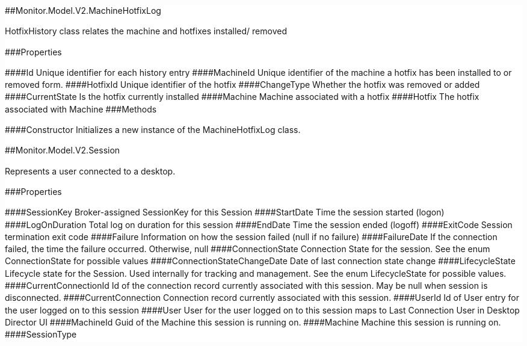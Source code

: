 ##Monitor.Model.V2.MachineHotfixLog
            
HotfixHistory class relates the machine and hotfixes installed/ removed
        
###Properties

####Id
Unique identifier for each history entry
####MachineId
Unique identifier of the machine a hotfix has been installed to or removed form.
####HotfixId
Unique identifier of the hotfix
####ChangeType
Whether the hotfix was removed or added
####CurrentState
Is the hotfix currently installed
####Machine
Machine associated with a hotfix
####Hotfix
The hotfix associated with Machine
###Methods


####Constructor
Initializes a new instance of the MachineHotfixLog class.

##Monitor.Model.V2.Session
            
Represents a user connected to a desktop.
        
###Properties

####SessionKey
Broker-assigned SessionKey for this Session
####StartDate
Time the session started (logon)
####LogOnDuration
Total log on duration for this session
####EndDate
Time the session ended (logoff)
####ExitCode
Session termination exit code
####Failure
Information on how the session failed (null if no failure)
####FailureDate
If the connection failed, the time the failure occurred. Otherwise, null
####ConnectionState
Connection State for the session. See the enum ConnectionState for possible values
####ConnectionStateChangeDate
Date of last connection state change
####LifecycleState
Lifecycle state for the Session. Used internally for tracking and management. See the enum LifecycleState for possible values.
####CurrentConnectionId
Id of the connection record currently associated with this session. May be null when session is disconnected.
####CurrentConnection
Connection record currently associated with this session.
####UserId
Id of User entry for the user logged on to this session
####User
User for the user logged on to this session maps to Last Connection User in Desktop Director UI
####MachineId
Guid of the Machine this session is running on.
####Machine
Machine this session is running on.
####SessionType